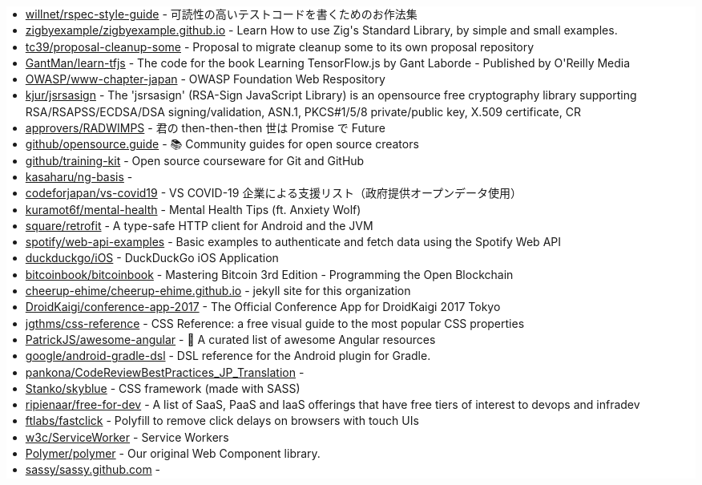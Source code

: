 - [willnet/rspec-style-guide](https://github.com/willnet/rspec-style-guide) - 可読性の高いテストコードを書くためのお作法集
- [zigbyexample/zigbyexample.github.io](https://github.com/zigbyexample/zigbyexample.github.io) - Learn How to use Zig's Standard Library, by simple and small examples.
- [tc39/proposal-cleanup-some](https://github.com/tc39/proposal-cleanup-some) - Proposal to migrate cleanup some to its own proposal repository
- [GantMan/learn-tfjs](https://github.com/GantMan/learn-tfjs) - The code for the book Learning TensorFlow.js by Gant Laborde - Published by O'Reilly Media
- [OWASP/www-chapter-japan](https://github.com/OWASP/www-chapter-japan) - OWASP Foundation Web Respository
- [kjur/jsrsasign](https://github.com/kjur/jsrsasign) - The 'jsrsasign' (RSA-Sign JavaScript Library) is an opensource free cryptography library supporting RSA/RSAPSS/ECDSA/DSA signing/validation, ASN.1, PKCS#1/5/8 private/public key, X.509 certificate, CR
- [approvers/RADWIMPS](https://github.com/approvers/RADWIMPS) - 君の then-then-then 世は Promise で Future
- [github/opensource.guide](https://github.com/github/opensource.guide) - 📚 Community guides for open source creators
- [github/training-kit](https://github.com/github/training-kit) - Open source courseware for Git and GitHub
- [kasaharu/ng-basis](https://github.com/kasaharu/ng-basis) - 
- [codeforjapan/vs-covid19](https://github.com/codeforjapan/vs-covid19) - VS COVID-19 企業による支援リスト（政府提供オープンデータ使用）
- [kuramot6f/mental-health](https://github.com/kuramot6f/mental-health) - Mental Health Tips (ft. Anxiety Wolf)
- [square/retrofit](https://github.com/square/retrofit) - A type-safe HTTP client for Android and the JVM
- [spotify/web-api-examples](https://github.com/spotify/web-api-examples) - Basic examples to authenticate and fetch data using the Spotify Web API
- [duckduckgo/iOS](https://github.com/duckduckgo/iOS) - DuckDuckGo iOS Application
- [bitcoinbook/bitcoinbook](https://github.com/bitcoinbook/bitcoinbook) - Mastering Bitcoin 3rd Edition - Programming the Open Blockchain
- [cheerup-ehime/cheerup-ehime.github.io](https://github.com/cheerup-ehime/cheerup-ehime.github.io) - jekyll site for this organization
- [DroidKaigi/conference-app-2017](https://github.com/DroidKaigi/conference-app-2017) - The Official Conference App for DroidKaigi 2017 Tokyo
- [jgthms/css-reference](https://github.com/jgthms/css-reference) - CSS Reference: a free visual guide to the most popular CSS properties
- [PatrickJS/awesome-angular](https://github.com/PatrickJS/awesome-angular) - :page_facing_up: A curated list of awesome Angular resources
- [google/android-gradle-dsl](https://github.com/google/android-gradle-dsl) - DSL reference for the Android plugin for Gradle.
- [pankona/CodeReviewBestPractices_JP_Translation](https://github.com/pankona/CodeReviewBestPractices_JP_Translation) - 
- [Stanko/skyblue](https://github.com/Stanko/skyblue) - CSS framework (made with SASS)
- [ripienaar/free-for-dev](https://github.com/ripienaar/free-for-dev) - A list of SaaS, PaaS and IaaS offerings that have free tiers of interest to devops and infradev
- [ftlabs/fastclick](https://github.com/ftlabs/fastclick) - Polyfill to remove click delays on browsers with touch UIs
- [w3c/ServiceWorker](https://github.com/w3c/ServiceWorker) - Service Workers
- [Polymer/polymer](https://github.com/Polymer/polymer) - Our original Web Component library.
- [sassy/sassy.github.com](https://github.com/sassy/sassy.github.com) - 
